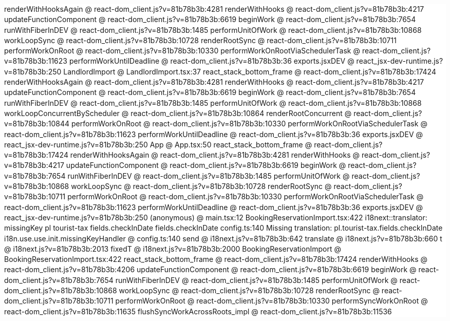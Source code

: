 renderWithHooksAgain @ react-dom_client.js?v=81b78b3b:4281
renderWithHooks @ react-dom_client.js?v=81b78b3b:4217
updateFunctionComponent @ react-dom_client.js?v=81b78b3b:6619
beginWork @ react-dom_client.js?v=81b78b3b:7654
runWithFiberInDEV @ react-dom_client.js?v=81b78b3b:1485
performUnitOfWork @ react-dom_client.js?v=81b78b3b:10868
workLoopSync @ react-dom_client.js?v=81b78b3b:10728
renderRootSync @ react-dom_client.js?v=81b78b3b:10711
performWorkOnRoot @ react-dom_client.js?v=81b78b3b:10330
performWorkOnRootViaSchedulerTask @ react-dom_client.js?v=81b78b3b:11623
performWorkUntilDeadline @ react-dom_client.js?v=81b78b3b:36
<BookingReservationImport>
exports.jsxDEV @ react_jsx-dev-runtime.js?v=81b78b3b:250
LandlordImport @ LandlordImport.tsx:37
react_stack_bottom_frame @ react-dom_client.js?v=81b78b3b:17424
renderWithHooksAgain @ react-dom_client.js?v=81b78b3b:4281
renderWithHooks @ react-dom_client.js?v=81b78b3b:4217
updateFunctionComponent @ react-dom_client.js?v=81b78b3b:6619
beginWork @ react-dom_client.js?v=81b78b3b:7654
runWithFiberInDEV @ react-dom_client.js?v=81b78b3b:1485
performUnitOfWork @ react-dom_client.js?v=81b78b3b:10868
workLoopConcurrentByScheduler @ react-dom_client.js?v=81b78b3b:10864
renderRootConcurrent @ react-dom_client.js?v=81b78b3b:10844
performWorkOnRoot @ react-dom_client.js?v=81b78b3b:10330
performWorkOnRootViaSchedulerTask @ react-dom_client.js?v=81b78b3b:11623
performWorkUntilDeadline @ react-dom_client.js?v=81b78b3b:36
<LandlordImport>
exports.jsxDEV @ react_jsx-dev-runtime.js?v=81b78b3b:250
App @ App.tsx:50
react_stack_bottom_frame @ react-dom_client.js?v=81b78b3b:17424
renderWithHooksAgain @ react-dom_client.js?v=81b78b3b:4281
renderWithHooks @ react-dom_client.js?v=81b78b3b:4217
updateFunctionComponent @ react-dom_client.js?v=81b78b3b:6619
beginWork @ react-dom_client.js?v=81b78b3b:7654
runWithFiberInDEV @ react-dom_client.js?v=81b78b3b:1485
performUnitOfWork @ react-dom_client.js?v=81b78b3b:10868
workLoopSync @ react-dom_client.js?v=81b78b3b:10728
renderRootSync @ react-dom_client.js?v=81b78b3b:10711
performWorkOnRoot @ react-dom_client.js?v=81b78b3b:10330
performWorkOnRootViaSchedulerTask @ react-dom_client.js?v=81b78b3b:11623
performWorkUntilDeadline @ react-dom_client.js?v=81b78b3b:36
<App>
exports.jsxDEV @ react_jsx-dev-runtime.js?v=81b78b3b:250
(anonymous) @ main.tsx:12
BookingReservationImport.tsx:422 i18next::translator: missingKey pl tourist-tax fields.checkInDate fields.checkInDate
config.ts:140 Missing translation: pl.tourist-tax.fields.checkInDate
i18n.use.use.init.missingKeyHandler @ config.ts:140
send @ i18next.js?v=81b78b3b:642
translate @ i18next.js?v=81b78b3b:660
t @ i18next.js?v=81b78b3b:2013
fixedT @ i18next.js?v=81b78b3b:2000
BookingReservationImport @ BookingReservationImport.tsx:422
react_stack_bottom_frame @ react-dom_client.js?v=81b78b3b:17424
renderWithHooks @ react-dom_client.js?v=81b78b3b:4206
updateFunctionComponent @ react-dom_client.js?v=81b78b3b:6619
beginWork @ react-dom_client.js?v=81b78b3b:7654
runWithFiberInDEV @ react-dom_client.js?v=81b78b3b:1485
performUnitOfWork @ react-dom_client.js?v=81b78b3b:10868
workLoopSync @ react-dom_client.js?v=81b78b3b:10728
renderRootSync @ react-dom_client.js?v=81b78b3b:10711
performWorkOnRoot @ react-dom_client.js?v=81b78b3b:10330
performSyncWorkOnRoot @ react-dom_client.js?v=81b78b3b:11635
flushSyncWorkAcrossRoots_impl @ react-dom_client.js?v=81b78b3b:11536